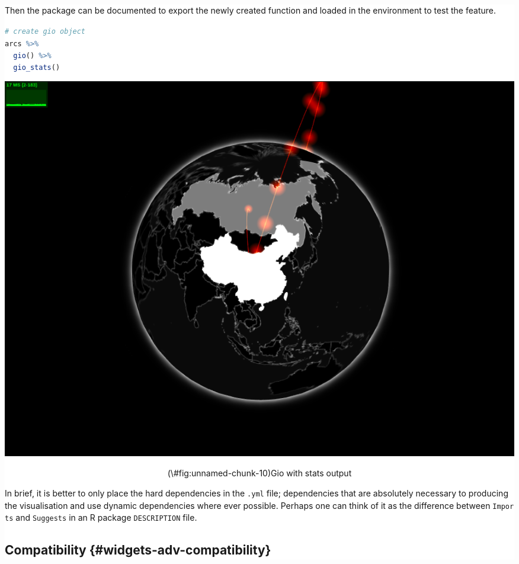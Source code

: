 Then the package can be documented to export the newly created function and loaded in the environment to test the feature.

```r
# create gio object
arcs %>% 
  gio() %>% 
  gio_stats()
```

<div class="figure" style="text-align: center">
<img src="images/stats.png" alt="Gio with stats output" width="100%" />
<p class="caption">(\#fig:unnamed-chunk-10)Gio with stats output</p>
</div>

In brief, it is better to only place the hard dependencies in the `.yml` file; dependencies that are absolutely necessary to producing the visualisation and use dynamic dependencies where ever possible. Perhaps one can think of it as the difference between `Imports` and `Suggests` in an R package `DESCRIPTION` file.

## Compatibility {#widgets-adv-compatibility}
